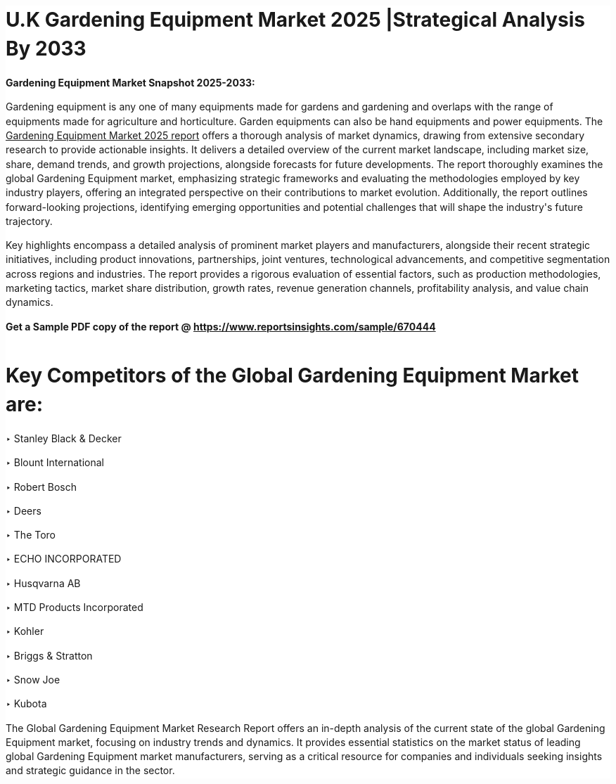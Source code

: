 # U.K Gardening Equipment Market 2025 |Strategical Analysis By 2033

<strong>Gardening Equipment Market Snapshot 2025-2033:</strong>

Gardening equipment is any one of many equipments made for gardens and gardening and overlaps with the range of equipments made for agriculture and horticulture. Garden equipments can also be hand equipments and power equipments. The <a href=https://www.reportsinsights.com/sample/670444>Gardening Equipment Market 2025 report</a> offers a thorough analysis of market dynamics, drawing from extensive secondary research to provide actionable insights. It delivers a detailed overview of the current market landscape, including market size, share, demand trends, and growth projections, alongside forecasts for future developments. The report thoroughly examines the global Gardening Equipment market, emphasizing strategic frameworks and evaluating the methodologies employed by key industry players, offering an integrated perspective on their contributions to market evolution. Additionally, the report outlines forward-looking projections, identifying emerging opportunities and potential challenges that will shape the industry's future trajectory.

Key highlights encompass a detailed analysis of prominent market players and manufacturers, alongside their recent strategic initiatives, including product innovations, partnerships, joint ventures, technological advancements, and competitive segmentation across regions and industries. The report provides a rigorous evaluation of essential factors, such as production methodologies, marketing tactics, market share distribution, growth rates, revenue generation channels, profitability analysis, and value chain dynamics.

<strong>Get a Sample PDF copy of the report @ <a href=https://www.reportsinsights.com/sample/670444>https://www.reportsinsights.com/sample/670444</a></strong>

# <strong>Key Competitors of the Global Gardening Equipment Market are:</strong>

‣ Stanley Black & Decker

‣ Blount International

‣ Robert Bosch

‣ Deers

‣ The Toro

‣ ECHO INCORPORATED

‣ Husqvarna AB

‣ MTD Products Incorporated

‣ Kohler

‣ Briggs & Stratton

‣ Snow Joe

‣ Kubota

The Global Gardening Equipment Market Research Report offers an in-depth analysis of the current state of the global Gardening Equipment market, focusing on industry trends and dynamics. It provides essential statistics on the market status of leading global Gardening Equipment market manufacturers, serving as a critical resource for companies and individuals seeking insights and strategic guidance in the sector.
